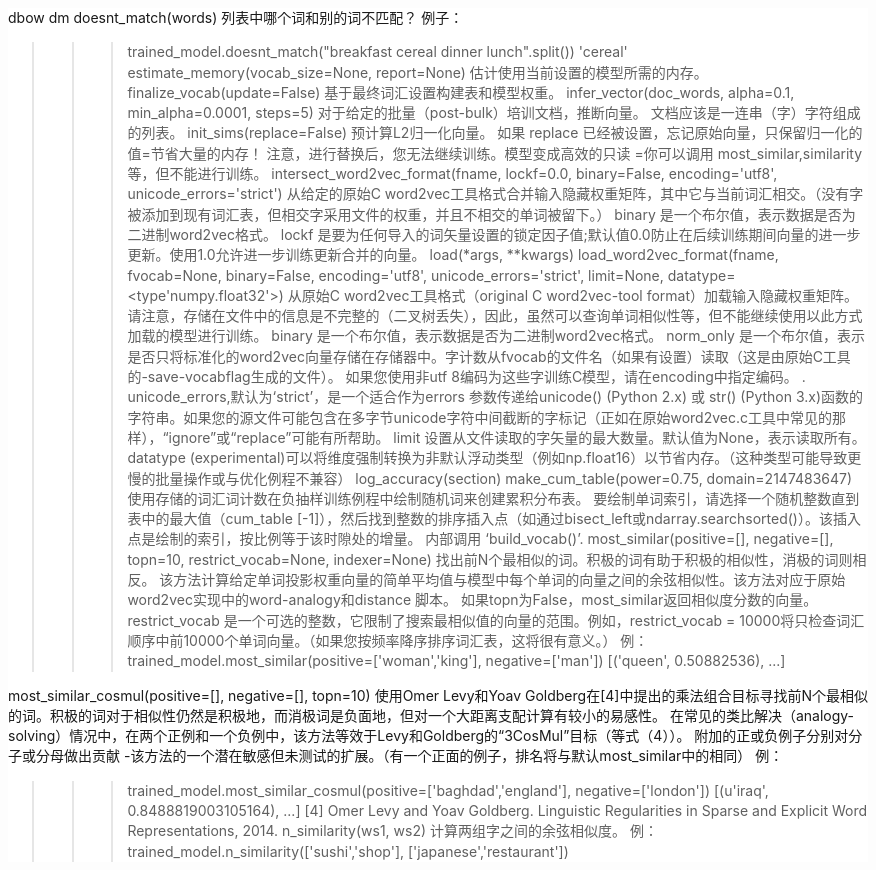dbow
dm
doesnt_match(words)
列表中哪个词和别的词不匹配？
例子：
>>> trained_model.doesnt_match("breakfast cereal dinner lunch".split())
'cereal'
estimate_memory(vocab_size=None, report=None)
估计使用当前设置的模型所需的内存。
finalize_vocab(update=False)
基于最终词汇设置构建表和模型权重。
infer_vector(doc_words, alpha=0.1, min_alpha=0.0001, steps=5)
对于给定的批量（post-bulk）培训文档，推断向量。
文档应该是一连串（字）字符组成的列表。
init_sims(replace=False)
预计算L2归一化向量。
如果 replace 已经被设置，忘记原始向量，只保留归一化的值=节省大量的内存！
注意，进行替换后，您无法继续训练。模型变成高效的只读 =你可以调用 most_similar,similarity 等，但不能进行训练。
intersect_word2vec_format(fname, lockf=0.0, binary=False, encoding='utf8', unicode_errors='strict')
从给定的原始C word2vec工具格式合并输入隐藏权重矩阵，其中它与当前词汇相交。（没有字被添加到现有词汇表，但相交字采用文件的权重，并且不相交的单词被留下。）
binary 是一个布尔值，表示数据是否为二进制word2vec格式。
lockf 是要为任何导入的词矢量设置的锁定因子值;默认值0.0防止在后续训练期间向量的进一步更新。使用1.0允许进一步训练更新合并的向量。
load(*args, **kwargs)
load_word2vec_format(fname, fvocab=None, binary=False, encoding='utf8', unicode_errors='strict', limit=None, datatype=<type'numpy.float32'>)
从原始C word2vec工具格式（original C word2vec-tool format）加载输入隐藏权重矩阵。
请注意，存储在文件中的信息是不完整的（二叉树丢失），因此，虽然可以查询单词相似性等，但不能继续使用以此方式加载的模型进行训练。
binary 是一个布尔值，表示数据是否为二进制word2vec格式。 norm_only 是一个布尔值，表示是否只将标准化的word2vec向量存储在存储器中。字计数从fvocab的文件名（如果有设置）读取（这是由原始C工具的-save-vocabflag生成的文件）。
如果您使用非utf 8编码为这些字训练C模型，请在encoding中指定编码。 .
unicode_errors,默认为‘strict’，是一个适合作为errors 参数传递给unicode() (Python 2.x) 或 str() (Python 3.x)函数的字符串。如果您的源文件可能包含在多字节unicode字符中间截断的字标记（正如在原始word2vec.c工具中常见的那样），“ignore”或“replace”可能有所帮助。
limit 设置从文件读取的字矢量的最大数量。默认值为None，表示读取所有。
datatype (experimental)可以将维度强制转换为非默认浮动类型（例如np.float16）以节省内存。（这种类型可能导致更慢的批量操作或与优化例程不兼容）
log_accuracy(section)
make_cum_table(power=0.75, domain=2147483647)
使用存储的词汇词计数在负抽样训练例程中绘制随机词来创建累积分布表。
要绘制单词索引，请选择一个随机整数直到表中的最大值（cum_table [-1]），然后找到整数的排序插入点（如通过bisect_left或ndarray.searchsorted()）。该插入点是绘制的索引，按比例等于该时隙处的增量。
内部调用 ‘build_vocab()’.
most_similar(positive=[], negative=[], topn=10, restrict_vocab=None, indexer=None)
找出前N个最相似的词。积极的词有助于积极的相似性，消极的词则相反。
该方法计算给定单词投影权重向量的简单平均值与模型中每个单词的向量之间的余弦相似性。该方法对应于原始word2vec实现中的word-analogy和distance 脚本。
如果topn为False，most_similar返回相似度分数的向量。
restrict_vocab 是一个可选的整数，它限制了搜索最相似值的向量的范围。例如，restrict_vocab = 10000将只检查词汇顺序中前10000个单词向量。（如果您按频率降序排序词汇表，这将很有意义。）
例：
>>> trained_model.most_similar(positive=['woman','king'], negative=['man'])
[('queen', 0.50882536), ...]

most_similar_cosmul(positive=[], negative=[], topn=10)
使用Omer Levy和Yoav Goldberg在[4]中提出的乘法组合目标寻找前N个最相似的词。积极的词对于相似性仍然是积极地，而消极词是负面地，但对一个大距离支配计算有较小的易感性。
在常见的类比解决（analogy-solving）情况中，在两个正例和一个负例中，该方法等效于Levy和Goldberg的“3CosMul”目标（等式（4））。
附加的正或负例子分别对分子或分母做出贡献 -该方法的一个潜在敏感但未测试的扩展。（有一个正面的例子，排名将与默认most_similar中的相同）
例：
>>> trained_model.most_similar_cosmul(positive=['baghdad','england'], negative=['london'])
[(u'iraq', 0.8488819003105164), ...]
[4]
Omer Levy and Yoav Goldberg. Linguistic Regularities in Sparse and Explicit Word Representations, 2014.
n_similarity(ws1, ws2)
计算两组字之间的余弦相似度。
例：
>>> trained_model.n_similarity(['sushi','shop'], ['japanese','restaurant'])
